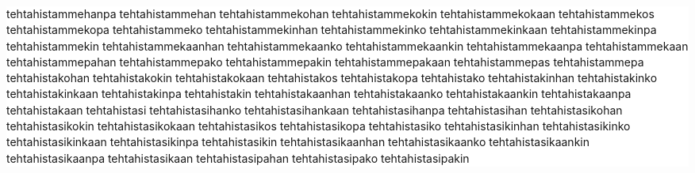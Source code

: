 tehtahistammehanpa
tehtahistammehan
tehtahistammekohan
tehtahistammekokin
tehtahistammekokaan
tehtahistammekos
tehtahistammekopa
tehtahistammeko
tehtahistammekinhan
tehtahistammekinko
tehtahistammekinkaan
tehtahistammekinpa
tehtahistammekin
tehtahistammekaanhan
tehtahistammekaanko
tehtahistammekaankin
tehtahistammekaanpa
tehtahistammekaan
tehtahistammepahan
tehtahistammepako
tehtahistammepakin
tehtahistammepakaan
tehtahistammepas
tehtahistammepa
tehtahistakohan
tehtahistakokin
tehtahistakokaan
tehtahistakos
tehtahistakopa
tehtahistako
tehtahistakinhan
tehtahistakinko
tehtahistakinkaan
tehtahistakinpa
tehtahistakin
tehtahistakaanhan
tehtahistakaanko
tehtahistakaankin
tehtahistakaanpa
tehtahistakaan
tehtahistasi
tehtahistasihanko
tehtahistasihankaan
tehtahistasihanpa
tehtahistasihan
tehtahistasikohan
tehtahistasikokin
tehtahistasikokaan
tehtahistasikos
tehtahistasikopa
tehtahistasiko
tehtahistasikinhan
tehtahistasikinko
tehtahistasikinkaan
tehtahistasikinpa
tehtahistasikin
tehtahistasikaanhan
tehtahistasikaanko
tehtahistasikaankin
tehtahistasikaanpa
tehtahistasikaan
tehtahistasipahan
tehtahistasipako
tehtahistasipakin
